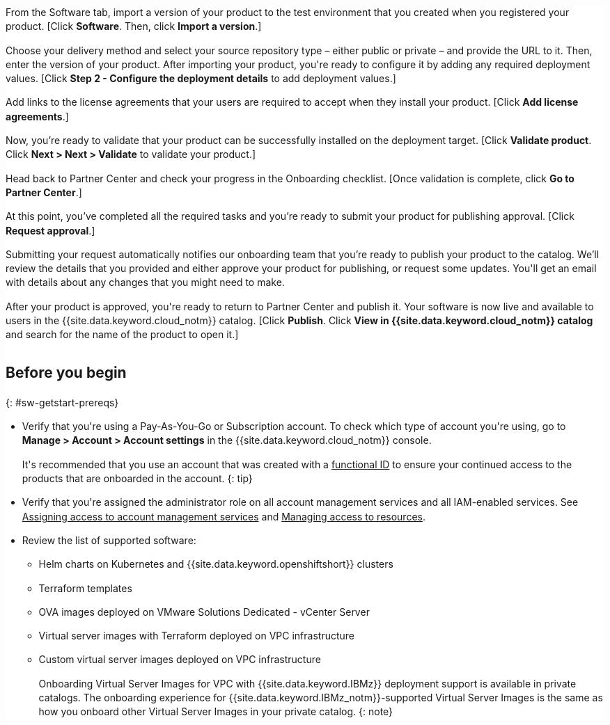 From the Software tab, import a version of your product to the test environment that you created when you registered your product. [Click **Software**. Then, click **Import a version**.]

Choose your delivery method and select your source repository type – either public or private – and provide the URL to it. Then, enter the version of your product. After importing your product, you're ready to configure it by adding any required deployment values. [Click **Step 2 - Configure the deployment details** to add deployment values.]

Add links to the license agreements that your users are required to accept when they install your product. [Click **Add license agreements**.]

Now, you’re ready to validate that your product can be successfully installed on the deployment target. [Click **Validate product**. Click **Next > Next > Validate** to validate your product.]

Head back to Partner Center and check your progress in the Onboarding checklist. [Once validation is complete, click **Go to Partner Center**.]

At this point, you’ve completed all the required tasks and you’re ready to submit your product for publishing approval. [Click **Request approval**.]

Submitting your request automatically notifies our onboarding team that you’re ready to publish your product to the catalog. We’ll review the details that you provided and either approve your product for publishing, or request some updates. You'll get an email with details about any changes that you might need to make.

After your product is approved, you're ready to return to Partner Center and publish it. Your software is now live and available to users in the {{site.data.keyword.cloud_notm}} catalog. [Click **Publish**. Click **View in {{site.data.keyword.cloud_notm}} catalog** and search for the name of the product to open it.]

## Before you begin
{: #sw-getstart-prereqs}

* Verify that you're using a Pay-As-You-Go or Subscription account. To check which type of account you're using, go to **Manage > Account > Account settings** in the {{site.data.keyword.cloud_notm}} console.

   It's recommended that you use an account that was created with a [functional ID](/docs/account?topic=account-identity-overview#functionalid-bestpract) to ensure your continued access to the products that are onboarded in the account.
   {: tip}

* Verify that you're assigned the administrator role on all account management services and all IAM-enabled services. See [Assigning access to account management services](/docs/account?topic=account-account-services) and [Managing access to resources](/docs/account?topic=account-assign-access-resources).
* Review the list of supported software:

    * Helm charts on Kubernetes and {{site.data.keyword.openshiftshort}} clusters
    * Terraform templates
    * OVA images deployed on VMware Solutions Dedicated - vCenter Server
    * Virtual server images with Terraform deployed on VPC infrastructure
    * Custom virtual server images deployed on VPC infrastructure

       Onboarding Virtual Server Images for VPC with {{site.data.keyword.IBMz}} deployment support is available in private catalogs. The onboarding experience for {{site.data.keyword.IBMz_notm}}-supported Virtual Server Images is the same as how you onboard other Virtual Server Images in your private catalog.
       {: note}
